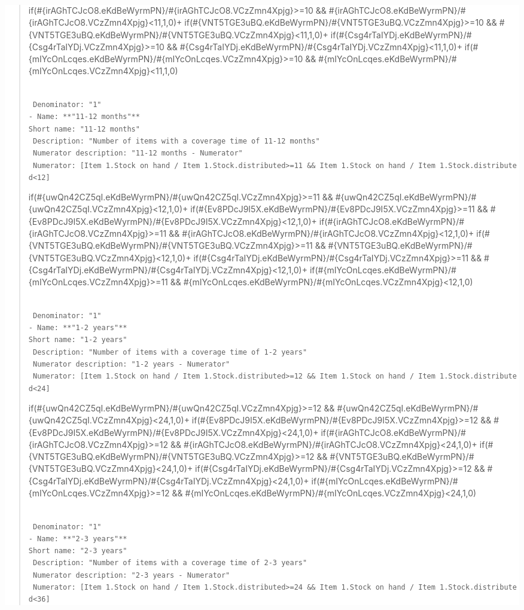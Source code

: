 >    if(#{irAGhTCJcO8.eKdBeWyrmPN}/#{irAGhTCJcO8.VCzZmn4Xpjg}>=10 && #{irAGhTCJcO8.eKdBeWyrmPN}/#{irAGhTCJcO8.VCzZmn4Xpjg}<11,1,0)+
>    if(#{VNT5TGE3uBQ.eKdBeWyrmPN}/#{VNT5TGE3uBQ.VCzZmn4Xpjg}>=10 && #{VNT5TGE3uBQ.eKdBeWyrmPN}/#{VNT5TGE3uBQ.VCzZmn4Xpjg}<11,1,0)+
>    if(#{Csg4rTaIYDj.eKdBeWyrmPN}/#{Csg4rTaIYDj.VCzZmn4Xpjg}>=10 && #{Csg4rTaIYDj.eKdBeWyrmPN}/#{Csg4rTaIYDj.VCzZmn4Xpjg}<11,1,0)+
>    if(#{mIYcOnLcqes.eKdBeWyrmPN}/#{mIYcOnLcqes.VCzZmn4Xpjg}>=10 && #{mIYcOnLcqes.eKdBeWyrmPN}/#{mIYcOnLcqes.VCzZmn4Xpjg}<11,1,0)
>   ```
>   
>    Denominator: "1"
>  - Name: **"11-12 months"**
>   Short name: "11-12 months"
>    Description: "Number of items with a coverage time of 11-12 months"
>    Numerator description: "11-12 months - Numerator"
>    Numerator: [Item 1.Stock on hand / Item 1.Stock.distributed>=11 && Item 1.Stock on hand / Item 1.Stock.distributed<12]
>
>   ```
>    if(#{uwQn42CZ5qI.eKdBeWyrmPN}/#{uwQn42CZ5qI.VCzZmn4Xpjg}>=11 && #{uwQn42CZ5qI.eKdBeWyrmPN}/#{uwQn42CZ5qI.VCzZmn4Xpjg}<12,1,0)+
>    if(#{Ev8PDcJ9I5X.eKdBeWyrmPN}/#{Ev8PDcJ9I5X.VCzZmn4Xpjg}>=11 && #{Ev8PDcJ9I5X.eKdBeWyrmPN}/#{Ev8PDcJ9I5X.VCzZmn4Xpjg}<12,1,0)+
>    if(#{irAGhTCJcO8.eKdBeWyrmPN}/#{irAGhTCJcO8.VCzZmn4Xpjg}>=11 && #{irAGhTCJcO8.eKdBeWyrmPN}/#{irAGhTCJcO8.VCzZmn4Xpjg}<12,1,0)+
>    if(#{VNT5TGE3uBQ.eKdBeWyrmPN}/#{VNT5TGE3uBQ.VCzZmn4Xpjg}>=11 && #{VNT5TGE3uBQ.eKdBeWyrmPN}/#{VNT5TGE3uBQ.VCzZmn4Xpjg}<12,1,0)+
>    if(#{Csg4rTaIYDj.eKdBeWyrmPN}/#{Csg4rTaIYDj.VCzZmn4Xpjg}>=11 && #{Csg4rTaIYDj.eKdBeWyrmPN}/#{Csg4rTaIYDj.VCzZmn4Xpjg}<12,1,0)+
>    if(#{mIYcOnLcqes.eKdBeWyrmPN}/#{mIYcOnLcqes.VCzZmn4Xpjg}>=11 && #{mIYcOnLcqes.eKdBeWyrmPN}/#{mIYcOnLcqes.VCzZmn4Xpjg}<12,1,0)
>   ```
>   
>    Denominator: "1"
>  - Name: **"1-2 years"**
>   Short name: "1-2 years"
>    Description: "Number of items with a coverage time of 1-2 years"
>    Numerator description: "1-2 years - Numerator"
>    Numerator: [Item 1.Stock on hand / Item 1.Stock.distributed>=12 && Item 1.Stock on hand / Item 1.Stock.distributed<24]
>
>   ```
>    if(#{uwQn42CZ5qI.eKdBeWyrmPN}/#{uwQn42CZ5qI.VCzZmn4Xpjg}>=12 && #{uwQn42CZ5qI.eKdBeWyrmPN}/#{uwQn42CZ5qI.VCzZmn4Xpjg}<24,1,0)+
>    if(#{Ev8PDcJ9I5X.eKdBeWyrmPN}/#{Ev8PDcJ9I5X.VCzZmn4Xpjg}>=12 && #{Ev8PDcJ9I5X.eKdBeWyrmPN}/#{Ev8PDcJ9I5X.VCzZmn4Xpjg}<24,1,0)+
>    if(#{irAGhTCJcO8.eKdBeWyrmPN}/#{irAGhTCJcO8.VCzZmn4Xpjg}>=12 && #{irAGhTCJcO8.eKdBeWyrmPN}/#{irAGhTCJcO8.VCzZmn4Xpjg}<24,1,0)+
>    if(#{VNT5TGE3uBQ.eKdBeWyrmPN}/#{VNT5TGE3uBQ.VCzZmn4Xpjg}>=12 && #{VNT5TGE3uBQ.eKdBeWyrmPN}/#{VNT5TGE3uBQ.VCzZmn4Xpjg}<24,1,0)+
>    if(#{Csg4rTaIYDj.eKdBeWyrmPN}/#{Csg4rTaIYDj.VCzZmn4Xpjg}>=12 && #{Csg4rTaIYDj.eKdBeWyrmPN}/#{Csg4rTaIYDj.VCzZmn4Xpjg}<24,1,0)+
>    if(#{mIYcOnLcqes.eKdBeWyrmPN}/#{mIYcOnLcqes.VCzZmn4Xpjg}>=12 && #{mIYcOnLcqes.eKdBeWyrmPN}/#{mIYcOnLcqes.VCzZmn4Xpjg}<24,1,0)
>   ```
>   
>    Denominator: "1"
>  - Name: **"2-3 years"**
>   Short name: "2-3 years"
>    Description: "Number of items with a coverage time of 2-3 years"
>    Numerator description: "2-3 years - Numerator"
>    Numerator: [Item 1.Stock on hand / Item 1.Stock.distributed>=24 && Item 1.Stock on hand / Item 1.Stock.distributed<36]
>